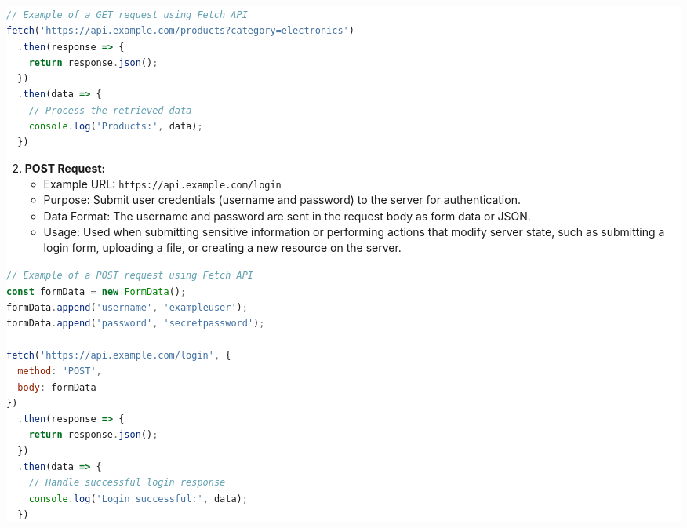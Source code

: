 ```javascript
// Example of a GET request using Fetch API
fetch('https://api.example.com/products?category=electronics')
  .then(response => {
    return response.json();
  })
  .then(data => {
    // Process the retrieved data
    console.log('Products:', data);
  })
```

2. **POST Request:**
   - Example URL: `https://api.example.com/login`
   - Purpose: Submit user credentials (username and password) to the server for authentication.
   - Data Format: The username and password are sent in the request body as form data or JSON.
   - Usage: Used when submitting sensitive information or performing actions that modify server state, such as submitting a login form, uploading a file, or creating a new resource on the server.

```javascript
// Example of a POST request using Fetch API
const formData = new FormData();
formData.append('username', 'exampleuser');
formData.append('password', 'secretpassword');

fetch('https://api.example.com/login', {
  method: 'POST',
  body: formData
})
  .then(response => {
    return response.json();
  })
  .then(data => {
    // Handle successful login response
    console.log('Login successful:', data);
  })
```



























